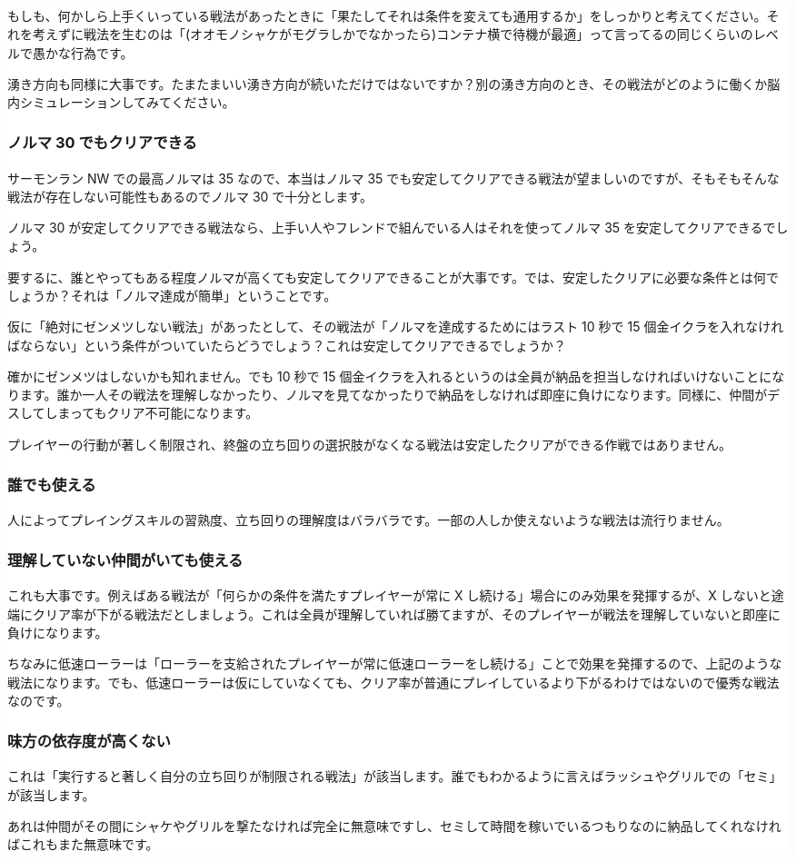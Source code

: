 もしも、何かしら上手くいっている戦法があったときに「果たしてそれは条件を変えても通用するか」をしっかりと考えてください。それを考えずに戦法を生むのは「(オオモノシャケがモグラしかでなかったら)コンテナ横で待機が最適」って言ってるの同じくらいのレベルで愚かな行為です。

湧き方向も同様に大事です。たまたまいい湧き方向が続いただけではないですか？別の湧き方向のとき、その戦法がどのように働くか脳内シミュレーションしてみてください。

### ノルマ 30 でもクリアできる

サーモンラン NW での最高ノルマは 35 なので、本当はノルマ 35 でも安定してクリアできる戦法が望ましいのですが、そもそもそんな戦法が存在しない可能性もあるのでノルマ 30 で十分とします。

ノルマ 30 が安定してクリアできる戦法なら、上手い人やフレンドで組んでいる人はそれを使ってノルマ 35 を安定してクリアできるでしょう。

要するに、誰とやってもある程度ノルマが高くても安定してクリアできることが大事です。では、安定したクリアに必要な条件とは何でしょうか？それは「ノルマ達成が簡単」ということです。

仮に「絶対にゼンメツしない戦法」があったとして、その戦法が「ノルマを達成するためにはラスト 10 秒で 15 個金イクラを入れなければならない」という条件がついていたらどうでしょう？これは安定してクリアできるでしょうか？

確かにゼンメツはしないかも知れません。でも 10 秒で 15 個金イクラを入れるというのは全員が納品を担当しなければいけないことになります。誰か一人その戦法を理解しなかったり、ノルマを見てなかったりで納品をしなければ即座に負けになります。同様に、仲間がデスしてしまってもクリア不可能になります。

プレイヤーの行動が著しく制限され、終盤の立ち回りの選択肢がなくなる戦法は安定したクリアができる作戦ではありません。

### 誰でも使える

人によってプレイングスキルの習熟度、立ち回りの理解度はバラバラです。一部の人しか使えないような戦法は流行りません。

### 理解していない仲間がいても使える

これも大事です。例えばある戦法が「何らかの条件を満たすプレイヤーが常に X し続ける」場合にのみ効果を発揮するが、X しないと途端にクリア率が下がる戦法だとしましょう。これは全員が理解していれば勝てますが、そのプレイヤーが戦法を理解していないと即座に負けになります。

ちなみに低速ローラーは「ローラーを支給されたプレイヤーが常に低速ローラーをし続ける」ことで効果を発揮するので、上記のような戦法になります。でも、低速ローラーは仮にしていなくても、クリア率が普通にプレイしているより下がるわけではないので優秀な戦法なのです。

### 味方の依存度が高くない

これは「実行すると著しく自分の立ち回りが制限される戦法」が該当します。誰でもわかるように言えばラッシュやグリルでの「セミ」が該当します。

あれは仲間がその間にシャケやグリルを撃たなければ完全に無意味ですし、セミして時間を稼いでいるつもりなのに納品してくれなければこれもまた無意味です。
